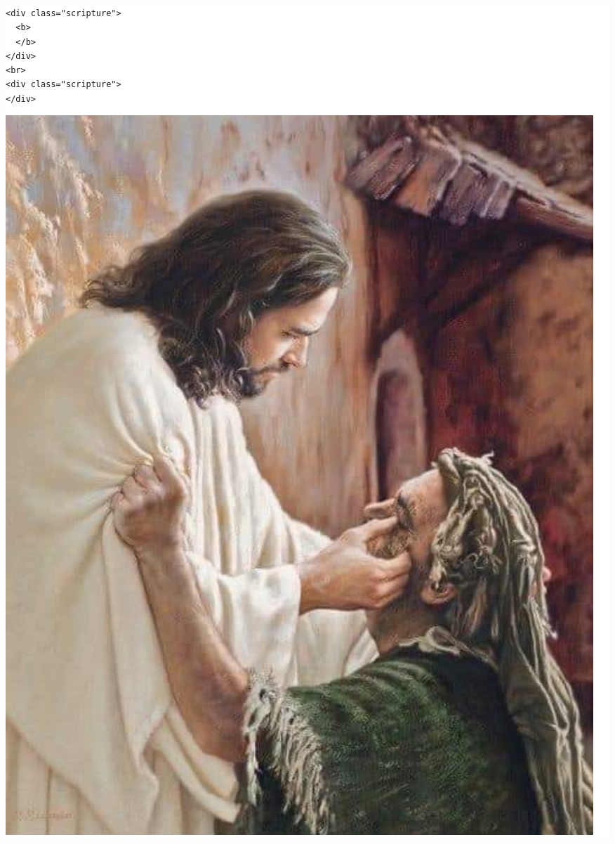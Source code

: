     <div class="scripture">
      <b>
      </b>
    </div>
    <br>
    <div class="scripture">
    </div>         
  </div>
  <div class="image-container">
    <img src='../../pictures/picture_42.jpg'>
  </div>
</div>
